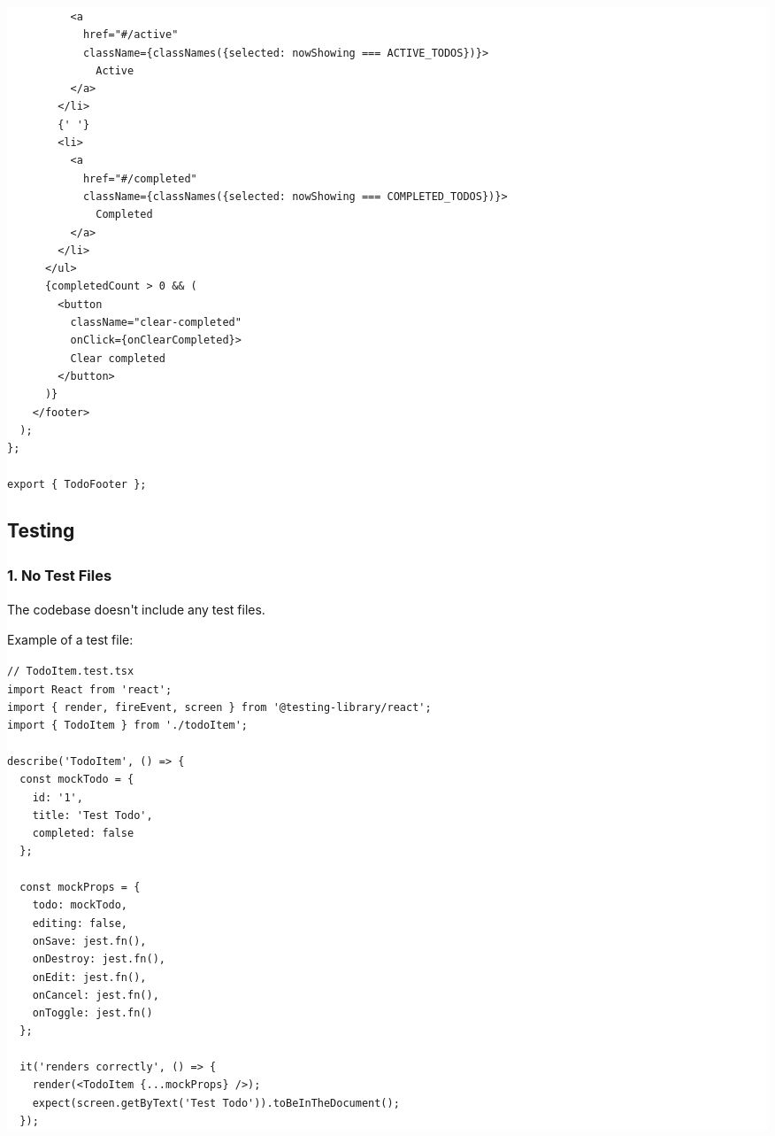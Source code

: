 ```tsx
          <a
            href="#/active"
            className={classNames({selected: nowShowing === ACTIVE_TODOS})}>
              Active
          </a>
        </li>
        {' '}
        <li>
          <a
            href="#/completed"
            className={classNames({selected: nowShowing === COMPLETED_TODOS})}>
              Completed
          </a>
        </li>
      </ul>
      {completedCount > 0 && (
        <button
          className="clear-completed"
          onClick={onClearCompleted}>
          Clear completed
        </button>
      )}
    </footer>
  );
};

export { TodoFooter };
```

## Testing

### 1. No Test Files
The codebase doesn't include any test files.

Example of a test file:
```tsx
// TodoItem.test.tsx
import React from 'react';
import { render, fireEvent, screen } from '@testing-library/react';
import { TodoItem } from './todoItem';

describe('TodoItem', () => {
  const mockTodo = {
    id: '1',
    title: 'Test Todo',
    completed: false
  };
  
  const mockProps = {
    todo: mockTodo,
    editing: false,
    onSave: jest.fn(),
    onDestroy: jest.fn(),
    onEdit: jest.fn(),
    onCancel: jest.fn(),
    onToggle: jest.fn()
  };

  it('renders correctly', () => {
    render(<TodoItem {...mockProps} />);
    expect(screen.getByText('Test Todo')).toBeInTheDocument();
  });

```